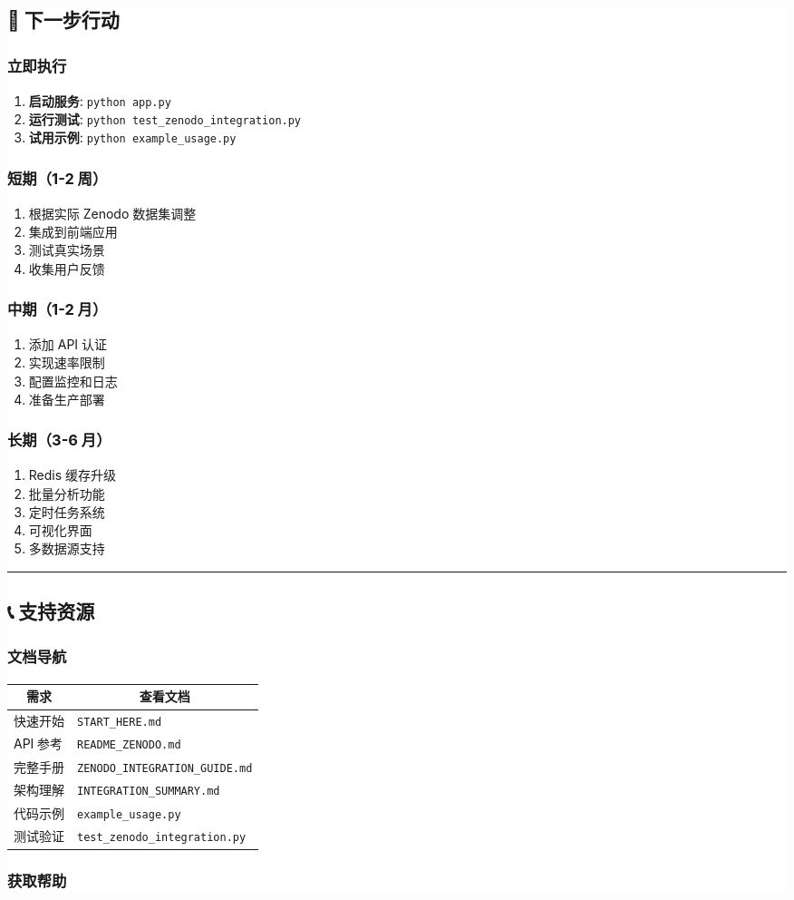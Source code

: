 
## 🎯 下一步行动

### 立即执行

1. **启动服务**: `python app.py`
2. **运行测试**: `python test_zenodo_integration.py`
3. **试用示例**: `python example_usage.py`

### 短期（1-2 周）

1. 根据实际 Zenodo 数据集调整
2. 集成到前端应用
3. 测试真实场景
4. 收集用户反馈

### 中期（1-2 月）

1. 添加 API 认证
2. 实现速率限制
3. 配置监控和日志
4. 准备生产部署

### 长期（3-6 月）

1. Redis 缓存升级
2. 批量分析功能
3. 定时任务系统
4. 可视化界面
5. 多数据源支持

---

## 📞 支持资源

### 文档导航

| 需求 | 查看文档 |
|------|---------|
| 快速开始 | `START_HERE.md` |
| API 参考 | `README_ZENODO.md` |
| 完整手册 | `ZENODO_INTEGRATION_GUIDE.md` |
| 架构理解 | `INTEGRATION_SUMMARY.md` |
| 代码示例 | `example_usage.py` |
| 测试验证 | `test_zenodo_integration.py` |

### 获取帮助
